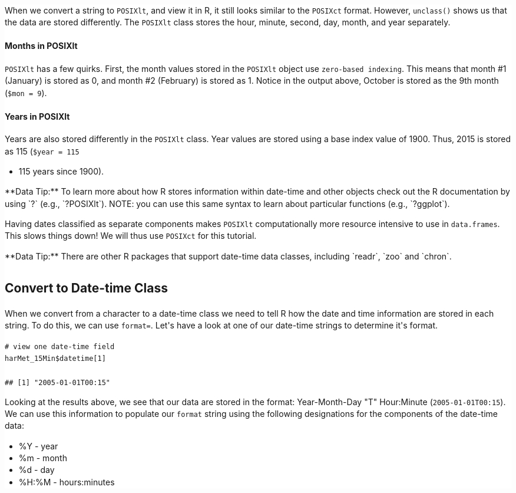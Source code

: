 When we convert a string to `POSIXlt`, and view it in R, it still looks
similar to the `POSIXct` format. However, `unclass()` shows us that the data are
stored differently. The `POSIXlt` class stores the hour, minute, second, day,
month, and year separately.

#### Months in POSIXlt 
`POSIXlt` has a few quirks. First, the month values stored in the `POSIXlt`
object use `zero-based indexing`. This means that month #1 (January) is stored
as 0, and month #2 (February) is stored as 1. Notice in the output above,
October is stored as the 9th month (`$mon = 9`).

#### Years in POSIXlt 
Years are also stored differently in the `POSIXlt` class. Year values are stored
using a base index value of 1900. Thus, 2015 is stored as 115 (`$year = 115` 
- 115 years since 1900).

<div id="ds-dataTip" markdown="1">
<i class="fa fa-star"></i> **Data Tip:** To learn more about how R stores
information within date-time and other objects check out the R documentation
by using `?` (e.g., `?POSIXlt`). NOTE: you can use this same syntax to learn
about particular functions (e.g., `?ggplot`).  
</div>

Having dates classified as separate components makes `POSIXlt` computationally
more resource intensive to use in `data.frames`. This slows things down! We will
thus use `POSIXct` for this tutorial.  

<div id="ds-dataTip" markdown="1">
<i class="fa fa-star"></i> **Data Tip:** There are other R packages that
support date-time data classes, including `readr`, `zoo` and `chron`.  
</div>

## Convert to Date-time Class

When we convert from a character to a date-time class we need to tell R how 
the date and time information are stored in each string. To do this, we can use
`format=`. Let's have a look at one of our date-time strings to determine it's 
format.


    # view one date-time field
    harMet_15Min$datetime[1]

    ## [1] "2005-01-01T00:15"

Looking at the results above, we see that our data are stored in the format:
Year-Month-Day "T" Hour:Minute (`2005-01-01T00:15`). We can use this information 
to populate our `format` string using the following designations for the
components of the date-time data:

* %Y - year 
* %m - month
* %d - day
* %H:%M - hours:minutes

